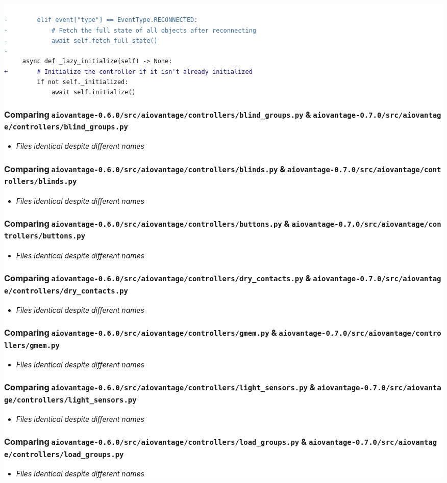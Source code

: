 ```diff
 
-        elif event["type"] == EventType.RECONNECTED:
-            # Fetch the full state of all objects after reconnecting
-            await self.fetch_full_state()
-
     async def _lazy_initialize(self) -> None:
+        # Initialize the controller if it isn't already initialized
         if not self._initialized:
             await self.initialize()
```

### Comparing `aiovantage-0.6.0/src/aiovantage/controllers/blind_groups.py` & `aiovantage-0.7.0/src/aiovantage/controllers/blind_groups.py`

 * *Files identical despite different names*

### Comparing `aiovantage-0.6.0/src/aiovantage/controllers/blinds.py` & `aiovantage-0.7.0/src/aiovantage/controllers/blinds.py`

 * *Files identical despite different names*

### Comparing `aiovantage-0.6.0/src/aiovantage/controllers/buttons.py` & `aiovantage-0.7.0/src/aiovantage/controllers/buttons.py`

 * *Files identical despite different names*

### Comparing `aiovantage-0.6.0/src/aiovantage/controllers/dry_contacts.py` & `aiovantage-0.7.0/src/aiovantage/controllers/dry_contacts.py`

 * *Files identical despite different names*

### Comparing `aiovantage-0.6.0/src/aiovantage/controllers/gmem.py` & `aiovantage-0.7.0/src/aiovantage/controllers/gmem.py`

 * *Files identical despite different names*

### Comparing `aiovantage-0.6.0/src/aiovantage/controllers/light_sensors.py` & `aiovantage-0.7.0/src/aiovantage/controllers/light_sensors.py`

 * *Files identical despite different names*

### Comparing `aiovantage-0.6.0/src/aiovantage/controllers/load_groups.py` & `aiovantage-0.7.0/src/aiovantage/controllers/load_groups.py`

 * *Files identical despite different names*
